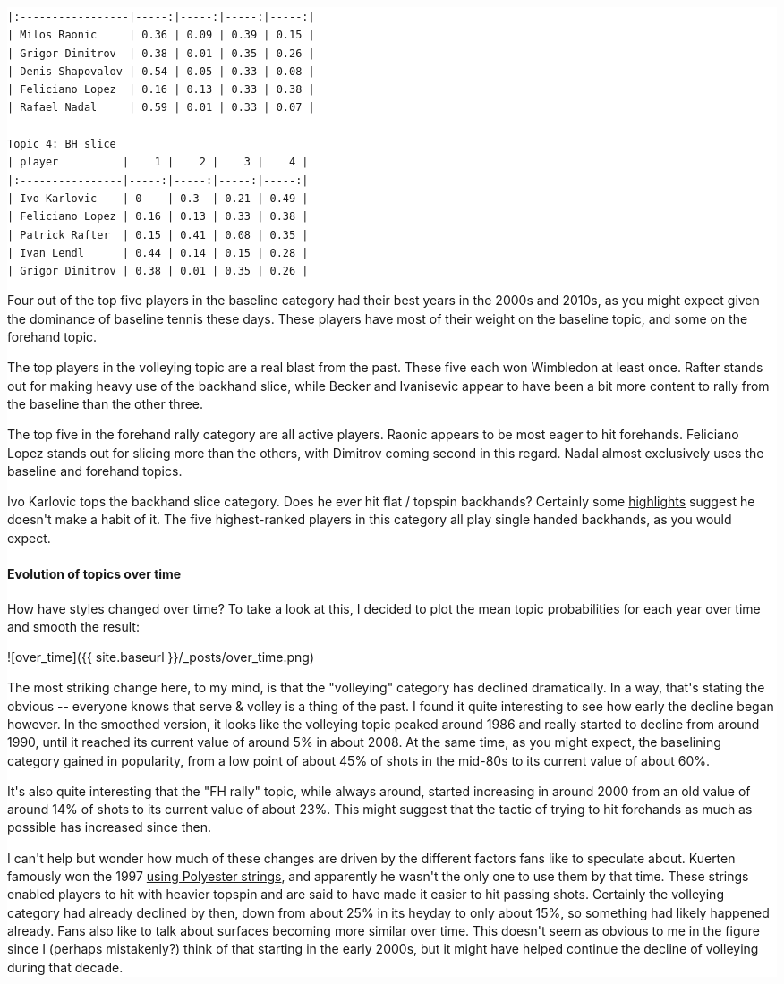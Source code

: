 ```
|:-----------------|-----:|-----:|-----:|-----:|
| Milos Raonic     | 0.36 | 0.09 | 0.39 | 0.15 |
| Grigor Dimitrov  | 0.38 | 0.01 | 0.35 | 0.26 |
| Denis Shapovalov | 0.54 | 0.05 | 0.33 | 0.08 |
| Feliciano Lopez  | 0.16 | 0.13 | 0.33 | 0.38 |
| Rafael Nadal     | 0.59 | 0.01 | 0.33 | 0.07 |

Topic 4: BH slice
| player          |    1 |    2 |    3 |    4 |
|:----------------|-----:|-----:|-----:|-----:|
| Ivo Karlovic    | 0    | 0.3  | 0.21 | 0.49 |
| Feliciano Lopez | 0.16 | 0.13 | 0.33 | 0.38 |
| Patrick Rafter  | 0.15 | 0.41 | 0.08 | 0.35 |
| Ivan Lendl      | 0.44 | 0.14 | 0.15 | 0.28 |
| Grigor Dimitrov | 0.38 | 0.01 | 0.35 | 0.26 |
```

Four out of the top five players in the baseline category had their best years in the 2000s and 2010s, as you might expect given the dominance of baseline tennis these days. These players have most of their weight on the baseline topic, and some on the forehand topic.

The top players in the volleying topic are a real blast from the past. These five each won Wimbledon at least once. Rafter stands out for making heavy use of the backhand slice, while Becker and Ivanisevic appear to have been a bit more content to rally from the baseline than the other three.

The top five in the forehand rally category are all active players. Raonic appears to be most eager to hit  forehands. Feliciano Lopez stands out for slicing more than the others, with Dimitrov coming second in this regard. Nadal almost exclusively uses the baseline and forehand topics.

Ivo Karlovic tops the backhand slice category. Does he ever hit flat / topspin backhands? Certainly some [highlights](https://www.youtube.com/watch?v=ZE5Mgxe_UjI) suggest he doesn't make a habit of it. The five highest-ranked players in this category all play single handed backhands, as you would expect. 

#### Evolution of topics over time

How have styles changed over time? To take a look at this, I decided to plot the mean topic probabilities for each year over time and smooth the result:

![over_time]({{ site.baseurl }}/_posts/over_time.png)

The most striking change here, to my mind, is that the "volleying" category has declined dramatically. In a way, that's stating the obvious -- everyone knows that serve & volley is a thing of the past. I found it quite interesting to see how early the decline began however. In the smoothed version, it looks like the volleying topic peaked around 1986 and really started to decline from around 1990, until it reached its current value of around 5% in about 2008. At the same time, as you might expect, the baselining category gained in popularity, from a low point of about 45% of shots in the mid-80s to its current value of about 60%.

It's also quite interesting that the "FH rally" topic, while always around, started increasing in around 2000 from an old value of around 14% of shots to its current value of about 23%. This might suggest that the tactic of trying to hit forehands as much as possible has increased since then.

I can't help but wonder how much of these changes are driven by the different factors fans like to speculate about. Kuerten famously won the 1997 [using Polyester strings](https://www.tennis.com/pro-game/2017/05/french-open-polyester-strings-gustavo-kuerten-roland-garros-atp-tennis/65921/), and apparently he wasn't the only one to use them by that time. These strings enabled players to hit with heavier topspin and are said to have made it easier to hit passing shots. Certainly the volleying category had already declined by then, down from about 25% in its heyday to only about 15%, so something had likely happened already. Fans also like to talk about surfaces becoming more similar over time. This doesn't seem as obvious to me in the figure since I (perhaps mistakenly?) think of that starting in the early 2000s, but it might have helped continue the decline of volleying during that decade.
